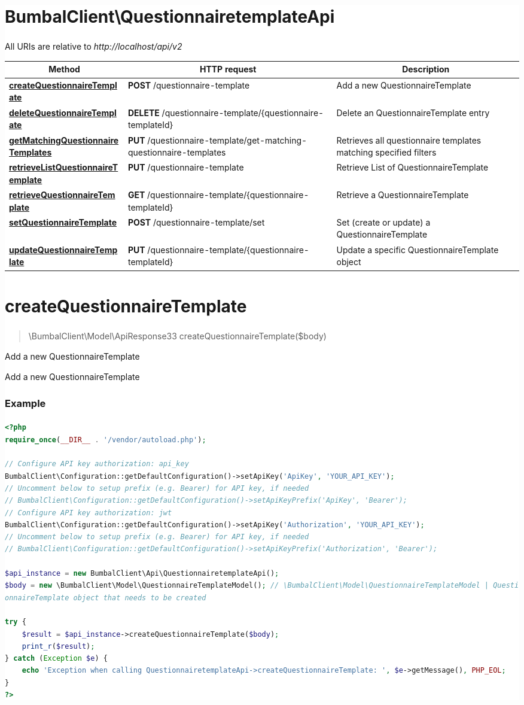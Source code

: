 # BumbalClient\QuestionnairetemplateApi

All URIs are relative to *http://localhost/api/v2*

Method | HTTP request | Description
------------- | ------------- | -------------
[**createQuestionnaireTemplate**](QuestionnairetemplateApi.md#createQuestionnaireTemplate) | **POST** /questionnaire-template | Add a new QuestionnaireTemplate
[**deleteQuestionnaireTemplate**](QuestionnairetemplateApi.md#deleteQuestionnaireTemplate) | **DELETE** /questionnaire-template/{questionnaire-templateId} | Delete an QuestionnaireTemplate entry
[**getMatchingQuestionnaireTemplates**](QuestionnairetemplateApi.md#getMatchingQuestionnaireTemplates) | **PUT** /questionnaire-template/get-matching-questionnaire-templates | Retrieves all questionnaire templates matching specified filters
[**retrieveListQuestionnaireTemplate**](QuestionnairetemplateApi.md#retrieveListQuestionnaireTemplate) | **PUT** /questionnaire-template | Retrieve List of QuestionnaireTemplate
[**retrieveQuestionnaireTemplate**](QuestionnairetemplateApi.md#retrieveQuestionnaireTemplate) | **GET** /questionnaire-template/{questionnaire-templateId} | Retrieve a QuestionnaireTemplate
[**setQuestionnaireTemplate**](QuestionnairetemplateApi.md#setQuestionnaireTemplate) | **POST** /questionnaire-template/set | Set (create or update) a QuestionnaireTemplate
[**updateQuestionnaireTemplate**](QuestionnairetemplateApi.md#updateQuestionnaireTemplate) | **PUT** /questionnaire-template/{questionnaire-templateId} | Update a specific QuestionnaireTemplate object


# **createQuestionnaireTemplate**
> \BumbalClient\Model\ApiResponse33 createQuestionnaireTemplate($body)

Add a new QuestionnaireTemplate

Add a new QuestionnaireTemplate

### Example
```php
<?php
require_once(__DIR__ . '/vendor/autoload.php');

// Configure API key authorization: api_key
BumbalClient\Configuration::getDefaultConfiguration()->setApiKey('ApiKey', 'YOUR_API_KEY');
// Uncomment below to setup prefix (e.g. Bearer) for API key, if needed
// BumbalClient\Configuration::getDefaultConfiguration()->setApiKeyPrefix('ApiKey', 'Bearer');
// Configure API key authorization: jwt
BumbalClient\Configuration::getDefaultConfiguration()->setApiKey('Authorization', 'YOUR_API_KEY');
// Uncomment below to setup prefix (e.g. Bearer) for API key, if needed
// BumbalClient\Configuration::getDefaultConfiguration()->setApiKeyPrefix('Authorization', 'Bearer');

$api_instance = new BumbalClient\Api\QuestionnairetemplateApi();
$body = new \BumbalClient\Model\QuestionnaireTemplateModel(); // \BumbalClient\Model\QuestionnaireTemplateModel | QuestionnaireTemplate object that needs to be created

try {
    $result = $api_instance->createQuestionnaireTemplate($body);
    print_r($result);
} catch (Exception $e) {
    echo 'Exception when calling QuestionnairetemplateApi->createQuestionnaireTemplate: ', $e->getMessage(), PHP_EOL;
}
?>
```
